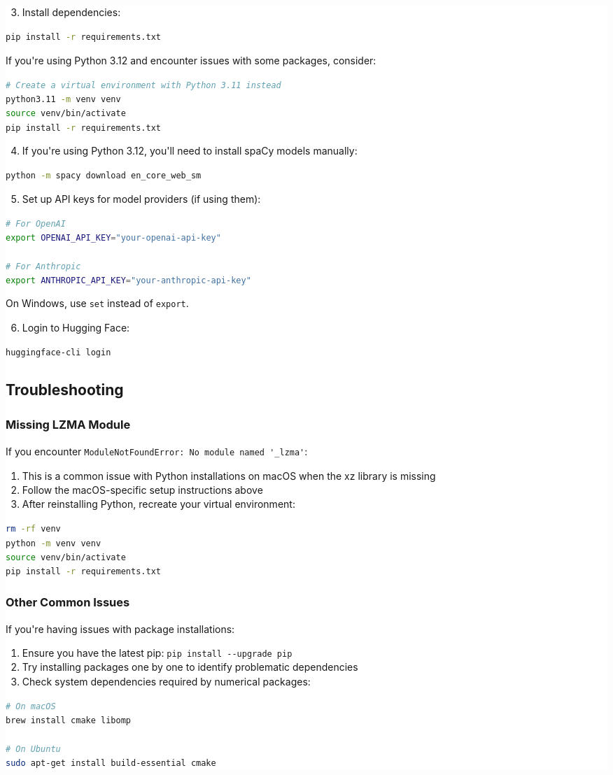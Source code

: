 3. Install dependencies:
```bash
pip install -r requirements.txt
```

If you're using Python 3.12 and encounter issues with some packages, consider:
```bash
# Create a virtual environment with Python 3.11 instead
python3.11 -m venv venv
source venv/bin/activate
pip install -r requirements.txt
```

4. If you're using Python 3.12, you'll need to install spaCy models manually:
```bash
python -m spacy download en_core_web_sm
```

5. Set up API keys for model providers (if using them):
```bash
# For OpenAI
export OPENAI_API_KEY="your-openai-api-key"

# For Anthropic
export ANTHROPIC_API_KEY="your-anthropic-api-key"
```

On Windows, use `set` instead of `export`.

6. Login to Hugging Face:
```bash
huggingface-cli login
```

## Troubleshooting

### Missing LZMA Module
If you encounter `ModuleNotFoundError: No module named '_lzma'`:

1. This is a common issue with Python installations on macOS when the xz library is missing
2. Follow the macOS-specific setup instructions above
3. After reinstalling Python, recreate your virtual environment:
```bash
rm -rf venv
python -m venv venv
source venv/bin/activate
pip install -r requirements.txt
```

### Other Common Issues

If you're having issues with package installations:

1. Ensure you have the latest pip: `pip install --upgrade pip`
2. Try installing packages one by one to identify problematic dependencies
3. Check system dependencies required by numerical packages:
```bash
# On macOS
brew install cmake libomp

# On Ubuntu
sudo apt-get install build-essential cmake
```
